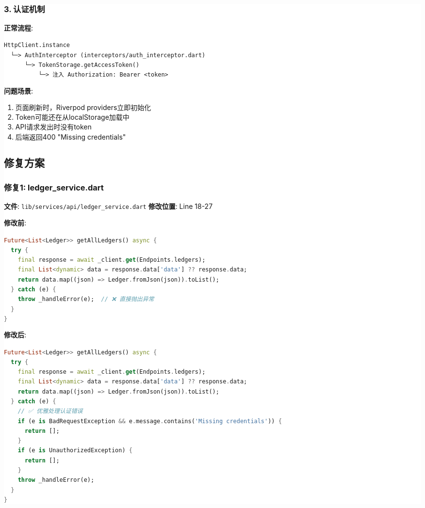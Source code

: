 ### 3. 认证机制

**正常流程**:
```
HttpClient.instance
  └─> AuthInterceptor (interceptors/auth_interceptor.dart)
      └─> TokenStorage.getAccessToken()
          └─> 注入 Authorization: Bearer <token>
```

**问题场景**:
1. 页面刷新时，Riverpod providers立即初始化
2. Token可能还在从localStorage加载中
3. API请求发出时没有token
4. 后端返回400 "Missing credentials"

## 修复方案

### 修复1: ledger_service.dart

**文件**: `lib/services/api/ledger_service.dart`
**修改位置**: Line 18-27

**修改前**:
```dart
Future<List<Ledger>> getAllLedgers() async {
  try {
    final response = await _client.get(Endpoints.ledgers);
    final List<dynamic> data = response.data['data'] ?? response.data;
    return data.map((json) => Ledger.fromJson(json)).toList();
  } catch (e) {
    throw _handleError(e);  // ❌ 直接抛出异常
  }
}
```

**修改后**:
```dart
Future<List<Ledger>> getAllLedgers() async {
  try {
    final response = await _client.get(Endpoints.ledgers);
    final List<dynamic> data = response.data['data'] ?? response.data;
    return data.map((json) => Ledger.fromJson(json)).toList();
  } catch (e) {
    // ✅ 优雅处理认证错误
    if (e is BadRequestException && e.message.contains('Missing credentials')) {
      return [];
    }
    if (e is UnauthorizedException) {
      return [];
    }
    throw _handleError(e);
  }
}
```
